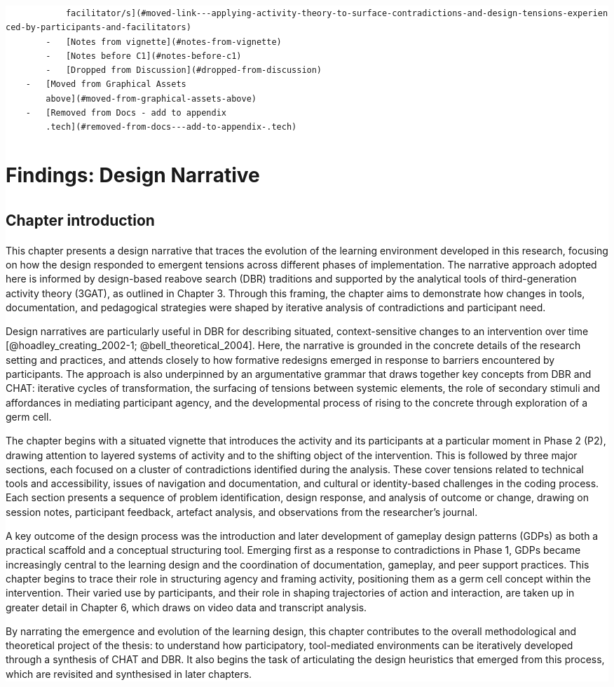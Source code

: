                 facilitator/s](#moved-link---applying-activity-theory-to-surface-contradictions-and-design-tensions-experienced-by-participants-and-facilitators)
            -   [Notes from vignette](#notes-from-vignette)
            -   [Notes before C1](#notes-before-c1)
            -   [Dropped from Discussion](#dropped-from-discussion)
        -   [Moved from Graphical Assets
            above](#moved-from-graphical-assets-above)
        -   [Removed from Docs - add to appendix
            .tech](#removed-from-docs---add-to-appendix-.tech)

# Findings: Design Narrative

## Chapter introduction

This chapter presents a design narrative that traces the evolution of the learning environment developed in this research, focusing on how the design responded to emergent tensions across different phases of implementation. The narrative approach adopted here is informed by design-based reabove search (DBR) traditions and supported by the analytical tools of third-generation activity theory (3GAT), as outlined in Chapter 3. Through this framing, the chapter aims to demonstrate how changes in tools, documentation, and pedagogical strategies were shaped by iterative analysis of contradictions and participant need.

Design narratives are particularly useful in DBR for describing situated, context-sensitive changes to an intervention over time [@hoadley_creating_2002-1; @bell_theoretical_2004]. Here, the narrative is grounded in the concrete details of the research setting and practices, and attends closely to how formative redesigns emerged in response to barriers encountered by participants. The approach is also underpinned by an argumentative grammar that draws together key concepts from DBR and CHAT: iterative cycles of transformation, the surfacing of tensions between systemic elements, the role of secondary stimuli and affordances in mediating participant agency, and the developmental process of rising to the concrete through exploration of a germ cell.

The chapter begins with a situated vignette that introduces the activity and its participants at a particular moment in Phase 2 (P2), drawing attention to layered systems of activity and to the shifting object of the intervention. This is followed by three major sections, each focused on a cluster of contradictions identified during the analysis. These cover tensions related to technical tools and accessibility, issues of navigation and documentation, and cultural or identity-based challenges in the coding process. Each section presents a sequence of problem identification, design response, and analysis of outcome or change, drawing on session notes, participant feedback, artefact analysis, and observations from the researcher’s journal.

A key outcome of the design process was the introduction and later development of gameplay design patterns (GDPs) as both a practical scaffold and a conceptual structuring tool. Emerging first as a response to contradictions in Phase 1, GDPs became increasingly central to the learning design and the coordination of documentation, gameplay, and peer support practices. This chapter begins to trace their role in structuring agency and framing activity, positioning them as a germ cell concept within the intervention. Their varied use by participants, and their role in shaping trajectories of action and interaction, are taken up in greater detail in Chapter 6, which draws on video data and transcript analysis.

By narrating the emergence and evolution of the learning design, this chapter contributes to the overall methodological and theoretical project of the thesis: to understand how participatory, tool-mediated environments can be iteratively developed through a synthesis of CHAT and DBR. It also begins the task of articulating the design heuristics that emerged from this process, which are revisited and synthesised in later chapters.


[^1]: https://mickfuzz.github.io/makecode-platformer-101/
[^2]: https://mickfuzz.github.io/makecode-platformer-101/learningDimensions
[^3]: https://mickfuzz.github.io/makecode-platformer-101/addHazard
[^4]: https://dailypapert.com/mit-logo-memos/
[^5]: https://web.archive.org/web/20180426051205/http://phaser.io/tutorials/making-your-first-phaser-2-game
[^6]: https://glitch.com/~grid-game-template
[^7]: https://en.flossmanuals.net/phaser-game-making-in-glitch/_full/#create-a-game-space
[^8]: https://www.piskelapp.com
[^9]: https://en.flossmanuals.net/phaser-game-making-in-glitch/_full/